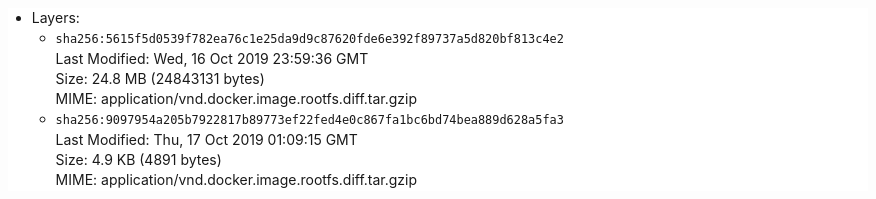 -	Layers:
	-	`sha256:5615f5d0539f782ea76c1e25da9d9c87620fde6e392f89737a5d820bf813c4e2`  
		Last Modified: Wed, 16 Oct 2019 23:59:36 GMT  
		Size: 24.8 MB (24843131 bytes)  
		MIME: application/vnd.docker.image.rootfs.diff.tar.gzip
	-	`sha256:9097954a205b7922817b89773ef22fed4e0c867fa1bc6bd74bea889d628a5fa3`  
		Last Modified: Thu, 17 Oct 2019 01:09:15 GMT  
		Size: 4.9 KB (4891 bytes)  
		MIME: application/vnd.docker.image.rootfs.diff.tar.gzip
